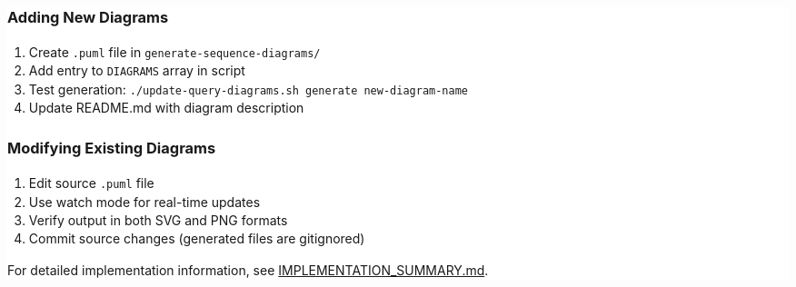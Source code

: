 ### Adding New Diagrams
1. Create `.puml` file in `generate-sequence-diagrams/`
2. Add entry to `DIAGRAMS` array in script
3. Test generation: `./update-query-diagrams.sh generate new-diagram-name`
4. Update README.md with diagram description

### Modifying Existing Diagrams
1. Edit source `.puml` file
2. Use watch mode for real-time updates
3. Verify output in both SVG and PNG formats
4. Commit source changes (generated files are gitignored)

For detailed implementation information, see [IMPLEMENTATION_SUMMARY.md](./IMPLEMENTATION_SUMMARY.md).
